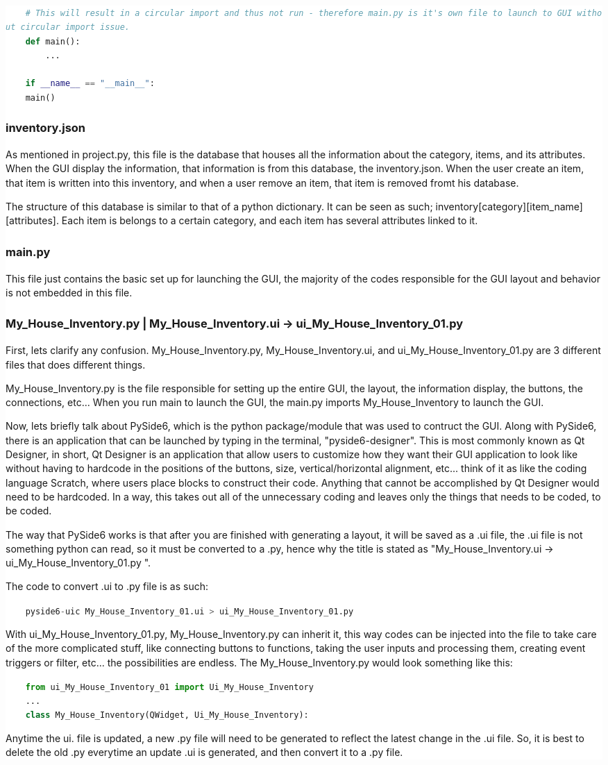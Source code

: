 ```python
    # This will result in a circular import and thus not run - therefore main.py is it's own file to launch to GUI without circular import issue. 
    def main():
        ...

    if __name__ == "__main__":
    main()
```

### inventory.json
As mentioned in project.py, this file is the database that houses all the information about the category, items, and its attributes. When the GUI display the information, that information is from this database, the inventory.json. When the user create an item, that item is written into this inventory, and when a user remove an item, that item is removed fromt his database. 

The structure of this database is similar to that of a python dictionary. It can be seen as such; inventory[category][item_name][attributes]. Each item is belongs to a certain category, and each item has several attributes linked to it. 

### main.py 
This file just contains the basic set up for launching the GUI, the majority of the codes responsible for the GUI layout and behavior is not embedded in this file. 

### My_House_Inventory.py | My_House_Inventory.ui -> ui_My_House_Inventory_01.py 
First, lets clarify any confusion. My_House_Inventory.py, My_House_Inventory.ui, and ui_My_House_Inventory_01.py are 3 different files that does different things. 

My_House_Inventory.py is the file responsible for setting up the entire GUI, the layout, the information display, the buttons, the connections, etc... When you run main to launch the GUI, the main.py imports My_House_Inventory to launch the GUI. 

Now, lets briefly talk about PySide6, which is the python package/module that was used to contruct the GUI. Along with PySide6, there is an application that can be launched by typing in the terminal, "pyside6-designer". This is most commonly known as Qt Designer, in short, Qt Designer is an application that allow users to customize how they want their GUI application to look like without having to hardcode in the positions of the buttons, size, vertical/horizontal alignment, etc... think of it as like the coding language Scratch, where users place blocks to construct their code. Anything that cannot be accomplished by Qt Designer would need to be hardcoded. In a way, this takes out all of the unnecessary coding and leaves only the things that needs to be coded, to be coded. 

The way that PySide6 works is that after you are finished with generating a layout, it will be saved as a .ui file, the .ui file is not something python can read, so it must be converted to a .py, hence why the title is stated as "My_House_Inventory.ui -> ui_My_House_Inventory_01.py ". 

The code to convert .ui to .py file is as such:
```python
    pyside6-uic My_House_Inventory_01.ui > ui_My_House_Inventory_01.py
```
With ui_My_House_Inventory_01.py, My_House_Inventory.py can inherit it, this way codes can be injected into the file to take care of the more complicated stuff, like connecting buttons to functions, taking the user inputs and processing them, creating event triggers or filter, etc... the possibilities are endless. The My_House_Inventory.py would look something like this: 
```python
    from ui_My_House_Inventory_01 import Ui_My_House_Inventory
    ...
    class My_House_Inventory(QWidget, Ui_My_House_Inventory):
```
Anytime the ui. file is updated, a new .py file will need to be generated to reflect the latest change in the .ui file. 
So, it is best to delete the old .py everytime an update .ui is generated, and then convert it to a .py file. 
